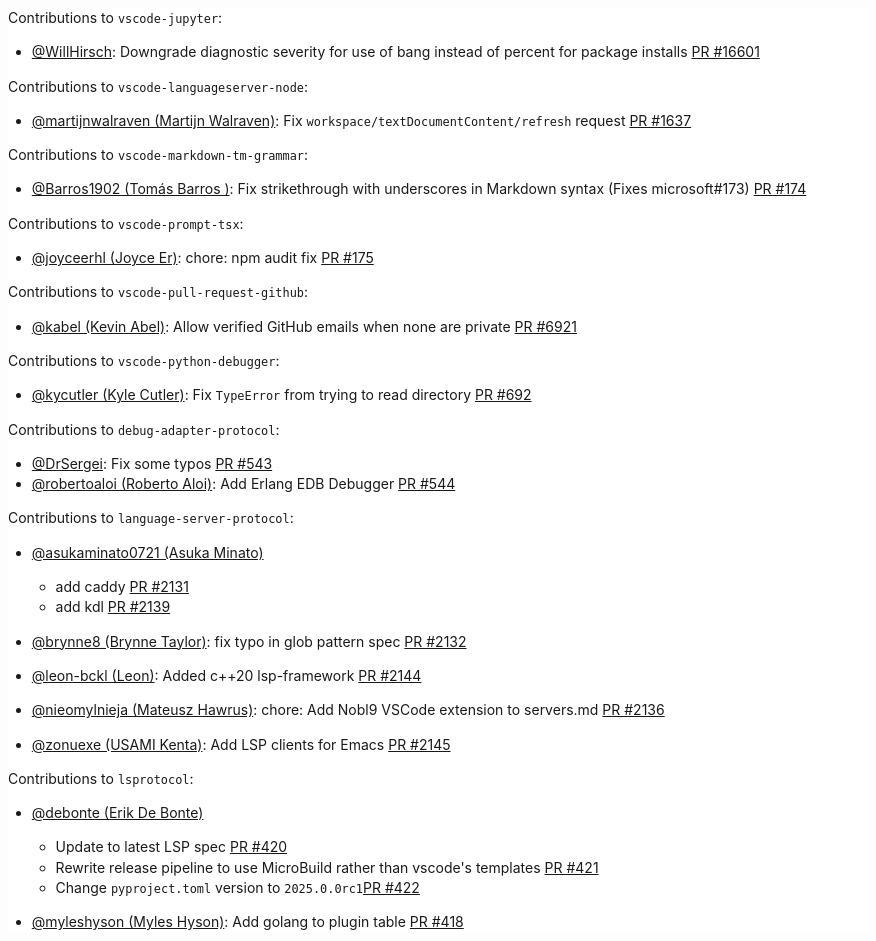 Contributions to `vscode-jupyter`:

*   [@WillHirsch](https://github.com/WillHirsch): Downgrade diagnostic severity for use of bang instead of percent for package installs [PR #16601](https://github.com/microsoft/vscode-jupyter/pull/16601)

Contributions to `vscode-languageserver-node`:

*   [@martijnwalraven (Martijn Walraven)](https://github.com/martijnwalraven): Fix `workspace/textDocumentContent/refresh` request [PR #1637](https://github.com/microsoft/vscode-languageserver-node/pull/1637)

Contributions to `vscode-markdown-tm-grammar`:

*   [@Barros1902 (Tomás Barros )](https://github.com/Barros1902): Fix strikethrough with underscores in Markdown syntax (Fixes microsoft#173) [PR #174](https://github.com/microsoft/vscode-markdown-tm-grammar/pull/174)

Contributions to `vscode-prompt-tsx`:

*   [@joyceerhl (Joyce Er)](https://github.com/joyceerhl): chore: npm audit fix [PR #175](https://github.com/microsoft/vscode-prompt-tsx/pull/175)

Contributions to `vscode-pull-request-github`:

*   [@kabel (Kevin Abel)](https://github.com/kabel): Allow verified GitHub emails when none are private [PR #6921](https://github.com/microsoft/vscode-pull-request-github/pull/6921)

Contributions to `vscode-python-debugger`:

*   [@kycutler (Kyle Cutler)](https://github.com/kycutler): Fix `TypeError` from trying to read directory [PR #692](https://github.com/microsoft/vscode-python-debugger/pull/692)

Contributions to `debug-adapter-protocol`:

*   [@DrSergei](https://github.com/DrSergei): Fix some typos [PR #543](https://github.com/microsoft/debug-adapter-protocol/pull/543)
*   [@robertoaloi (Roberto Aloi)](https://github.com/robertoaloi): Add Erlang EDB Debugger [PR #544](https://github.com/microsoft/debug-adapter-protocol/pull/544)

Contributions to `language-server-protocol`:

*   [@asukaminato0721 (Asuka Minato)](https://github.com/asukaminato0721)
    *   add caddy [PR #2131](https://github.com/microsoft/language-server-protocol/pull/2131)
    *   add kdl [PR #2139](https://github.com/microsoft/language-server-protocol/pull/2139)

*   [@brynne8 (Brynne Taylor)](https://github.com/brynne8): fix typo in glob pattern spec [PR #2132](https://github.com/microsoft/language-server-protocol/pull/2132)
*   [@leon-bckl (Leon)](https://github.com/leon-bckl): Added c++20 lsp-framework [PR #2144](https://github.com/microsoft/language-server-protocol/pull/2144)
*   [@nieomylnieja (Mateusz Hawrus)](https://github.com/nieomylnieja): chore: Add Nobl9 VSCode extension to servers.md [PR #2136](https://github.com/microsoft/language-server-protocol/pull/2136)
*   [@zonuexe (USAMI Kenta)](https://github.com/zonuexe): Add LSP clients for Emacs [PR #2145](https://github.com/microsoft/language-server-protocol/pull/2145)

Contributions to `lsprotocol`:

*   [@debonte (Erik De Bonte)](https://github.com/debonte)
    *   Update to latest LSP spec [PR #420](https://github.com/microsoft/lsprotocol/pull/420)
    *   Rewrite release pipeline to use MicroBuild rather than vscode's templates [PR #421](https://github.com/microsoft/lsprotocol/pull/421)
    *   Change `pyproject.toml` version to `2025.0.0rc1`[PR #422](https://github.com/microsoft/lsprotocol/pull/422)

*   [@myleshyson (Myles Hyson)](https://github.com/myleshyson): Add golang to plugin table [PR #418](https://github.com/microsoft/lsprotocol/pull/418)


